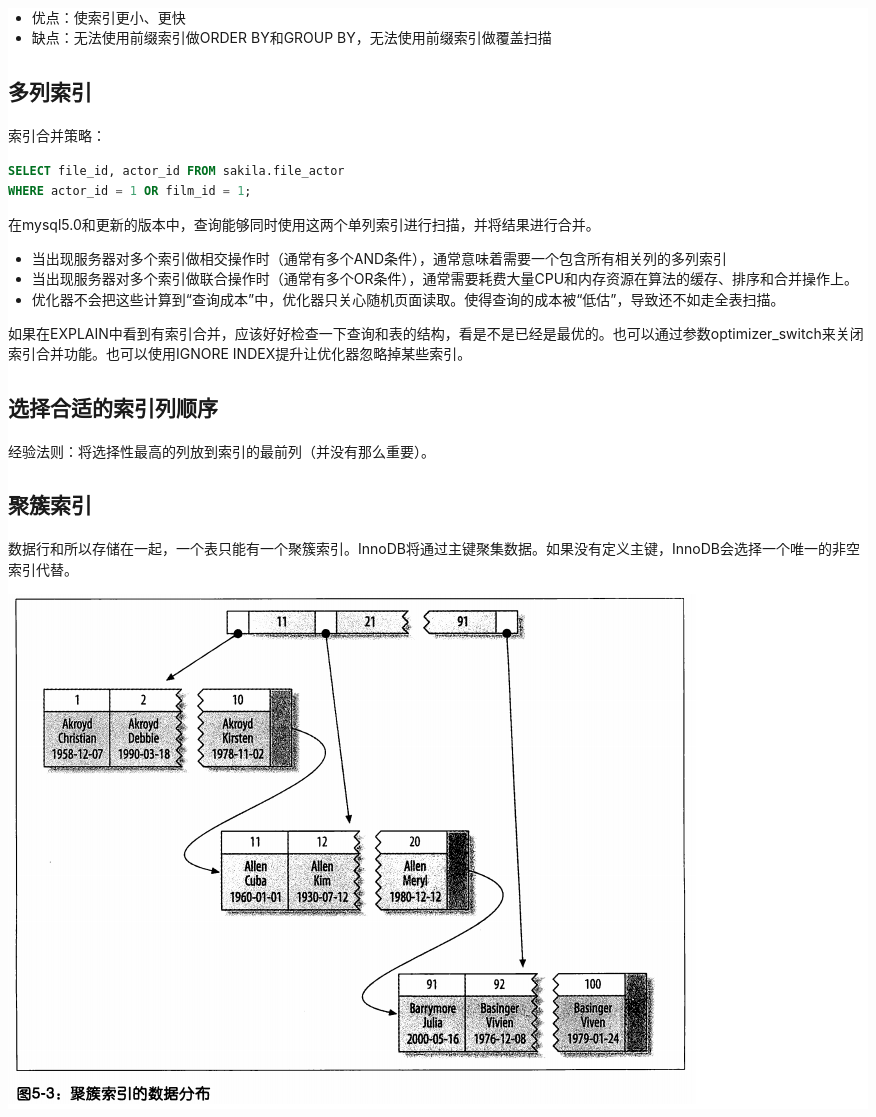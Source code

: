 * 优点：使索引更小、更快
* 缺点：无法使用前缀索引做ORDER BY和GROUP BY，无法使用前缀索引做覆盖扫描

## 多列索引
索引合并策略：

```sql
SELECT file_id, actor_id FROM sakila.file_actor
WHERE actor_id = 1 OR film_id = 1;
```

在mysql5.0和更新的版本中，查询能够同时使用这两个单列索引进行扫描，并将结果进行合并。

* 当出现服务器对多个索引做相交操作时（通常有多个AND条件），通常意味着需要一个包含所有相关列的多列索引
* 当出现服务器对多个索引做联合操作时（通常有多个OR条件），通常需要耗费大量CPU和内存资源在算法的缓存、排序和合并操作上。
* 优化器不会把这些计算到“查询成本”中，优化器只关心随机页面读取。使得查询的成本被“低估”，导致还不如走全表扫描。


如果在EXPLAIN中看到有索引合并，应该好好检查一下查询和表的结构，看是不是已经是最优的。也可以通过参数optimizer_switch来关闭索引合并功能。也可以使用IGNORE
INDEX提升让优化器忽略掉某些索引。

## 选择合适的索引列顺序
经验法则：将选择性最高的列放到索引的最前列（并没有那么重要）。

## 聚簇索引
数据行和所以存储在一起，一个表只能有一个聚簇索引。InnoDB将通过主键聚集数据。如果没有定义主键，InnoDB会选择一个唯一的非空索引代替。

![](hpMysql5/3.png)
